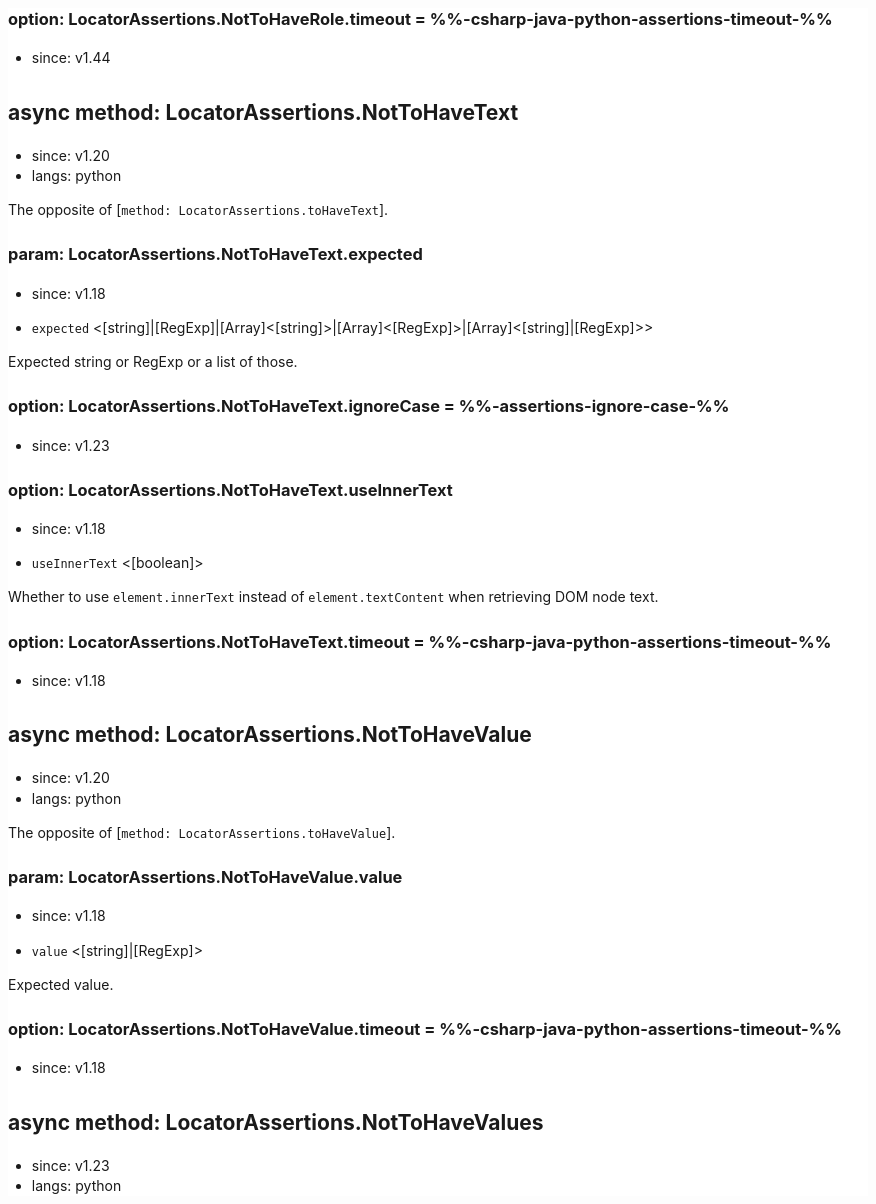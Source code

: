 ### option: LocatorAssertions.NotToHaveRole.timeout = %%-csharp-java-python-assertions-timeout-%%
* since: v1.44


## async method: LocatorAssertions.NotToHaveText
* since: v1.20
* langs: python

The opposite of [`method: LocatorAssertions.toHaveText`].

### param: LocatorAssertions.NotToHaveText.expected
* since: v1.18
- `expected` <[string]|[RegExp]|[Array]<[string]>|[Array]<[RegExp]>|[Array]<[string]|[RegExp]>>

Expected string or RegExp or a list of those.

### option: LocatorAssertions.NotToHaveText.ignoreCase = %%-assertions-ignore-case-%%
* since: v1.23

### option: LocatorAssertions.NotToHaveText.useInnerText
* since: v1.18
- `useInnerText` <[boolean]>

Whether to use `element.innerText` instead of `element.textContent` when retrieving DOM node text.

### option: LocatorAssertions.NotToHaveText.timeout = %%-csharp-java-python-assertions-timeout-%%
* since: v1.18

## async method: LocatorAssertions.NotToHaveValue
* since: v1.20
* langs: python

The opposite of [`method: LocatorAssertions.toHaveValue`].

### param: LocatorAssertions.NotToHaveValue.value
* since: v1.18
- `value` <[string]|[RegExp]>

Expected value.

### option: LocatorAssertions.NotToHaveValue.timeout = %%-csharp-java-python-assertions-timeout-%%
* since: v1.18

## async method: LocatorAssertions.NotToHaveValues
* since: v1.23
* langs: python
